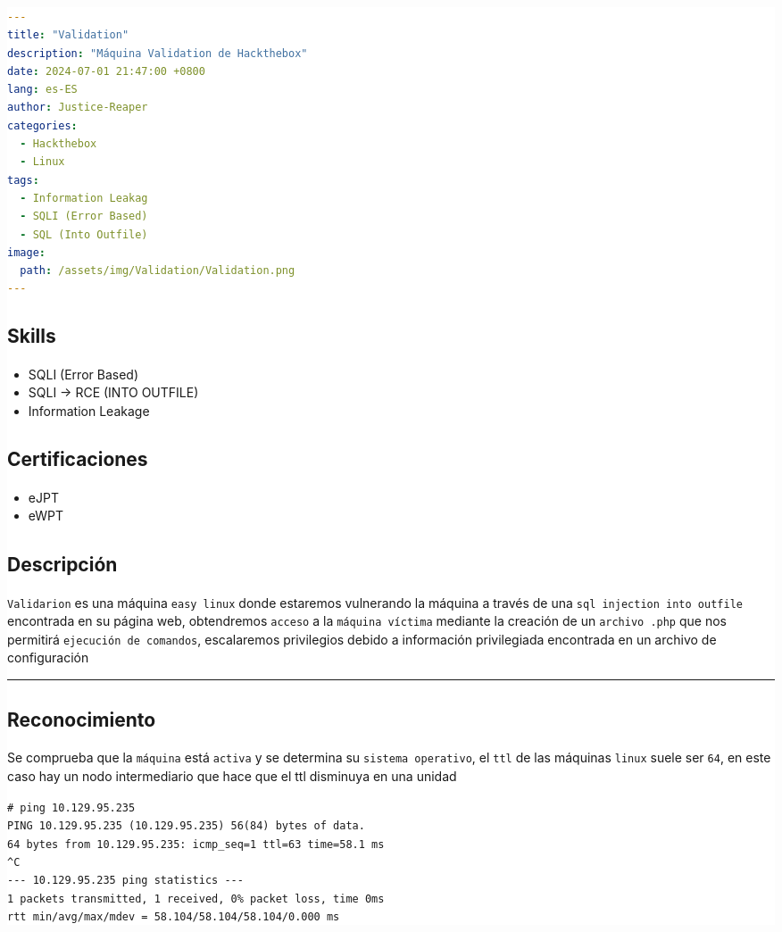 ```yaml
---
title: "Validation"
description: "Máquina Validation de Hackthebox"
date: 2024-07-01 21:47:00 +0800
lang: es-ES
author: Justice-Reaper
categories:
  - Hackthebox
  - Linux
tags:
  - Information Leakag
  - SQLI (Error Based)
  - SQL (Into Outfile)
image:
  path: /assets/img/Validation/Validation.png
---
```


## Skills

- SQLI (Error Based)
- SQLI -> RCE (INTO OUTFILE)
- Information Leakage
  
## Certificaciones

- eJPT
- eWPT
  
## Descripción

`Validarion` es una máquina `easy linux` donde estaremos vulnerando la máquina a través de una `sql injection into outfile` encontrada en su página web, obtendremos `acceso` a la `máquina víctima` mediante la creación de un `archivo .php` que nos permitirá `ejecución de comandos`, escalaremos privilegios debido a información privilegiada encontrada en un archivo de configuración

---

## Reconocimiento

Se comprueba que la `máquina` está `activa` y se determina su `sistema operativo`, el `ttl` de las máquinas `linux` suele ser `64`, en este caso hay un nodo intermediario que hace que el ttl disminuya en una unidad

```
# ping 10.129.95.235 
PING 10.129.95.235 (10.129.95.235) 56(84) bytes of data.
64 bytes from 10.129.95.235: icmp_seq=1 ttl=63 time=58.1 ms
^C
--- 10.129.95.235 ping statistics ---
1 packets transmitted, 1 received, 0% packet loss, time 0ms
rtt min/avg/max/mdev = 58.104/58.104/58.104/0.000 ms
```
